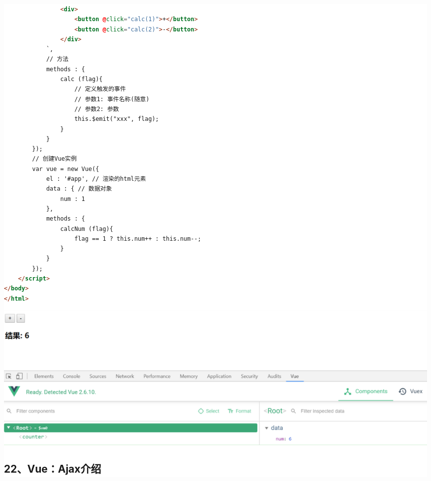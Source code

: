   ```html
                  <div>
                      <button @click="calc(1)">+</button>
                      <button @click="calc(2)">-</button>
                  </div>
              `,
              // 方法
              methods : {
                  calc (flag){
                      // 定义触发的事件
                      // 参数1: 事件名称(随意)
                      // 参数2: 参数
                      this.$emit("xxx", flag);
                  }
              }
          });
          // 创建Vue实例
          var vue = new Vue({
              el : '#app', // 渲染的html元素
              data : { // 数据对象
                  num : 1
              },
              methods : {
                  calcNum (flag){
                      flag == 1 ? this.num++ : this.num--;
                  }
              }
          });
      </script>
  </body>
  </html>
  ```

  ![1575040210071](https://raw.githubusercontent.com/Kid-On-The-Road/Resources/main/笔记图片/Vue/1575040210071.png)  

## 22、Vue：Ajax介绍
